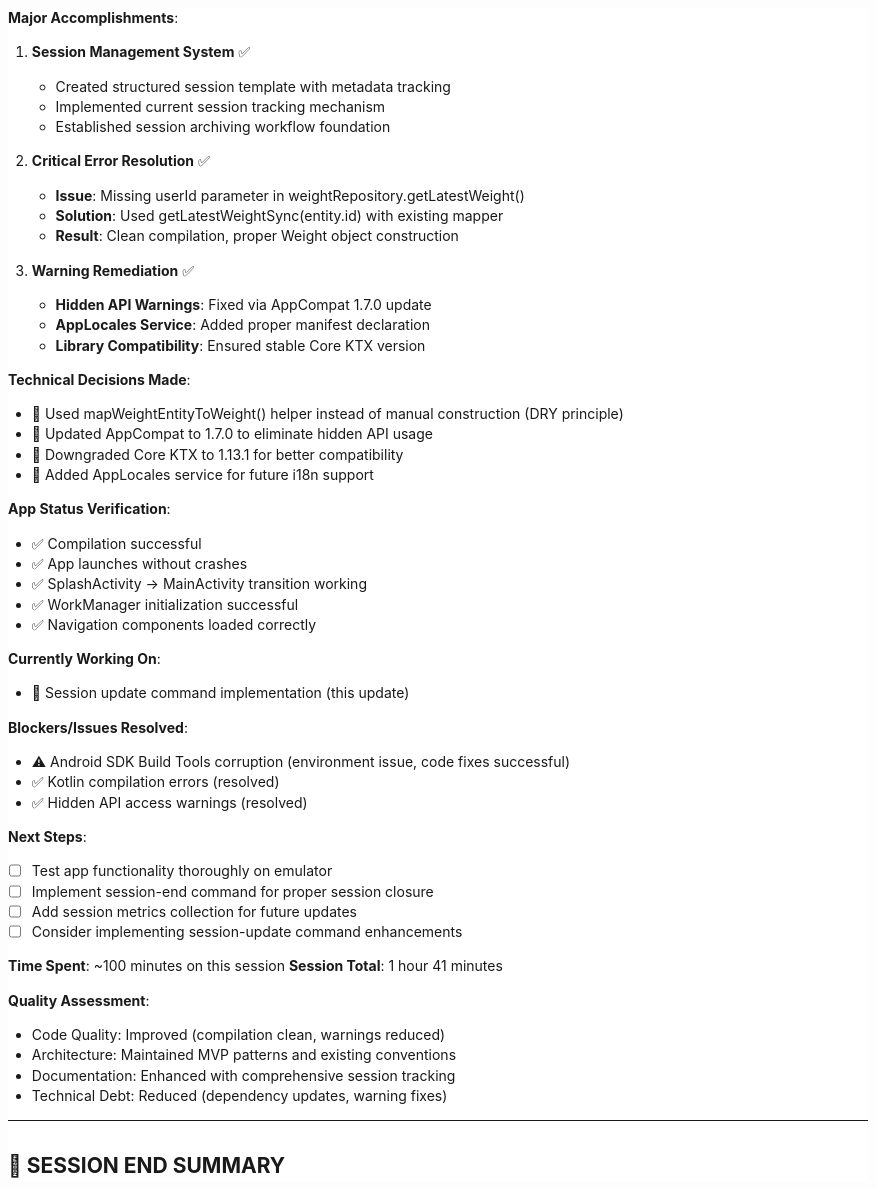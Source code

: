 **Major Accomplishments**:

1. **Session Management System** ✅
   - Created structured session template with metadata tracking
   - Implemented current session tracking mechanism
   - Established session archiving workflow foundation

2. **Critical Error Resolution** ✅
   - **Issue**: Missing userId parameter in weightRepository.getLatestWeight()
   - **Solution**: Used getLatestWeightSync(entity.id) with existing mapper
   - **Result**: Clean compilation, proper Weight object construction

3. **Warning Remediation** ✅
   - **Hidden API Warnings**: Fixed via AppCompat 1.7.0 update
   - **AppLocales Service**: Added proper manifest declaration
   - **Library Compatibility**: Ensured stable Core KTX version

**Technical Decisions Made**:
- 📌 Used mapWeightEntityToWeight() helper instead of manual construction (DRY principle)
- 📌 Updated AppCompat to 1.7.0 to eliminate hidden API usage
- 📌 Downgraded Core KTX to 1.13.1 for better compatibility
- 📌 Added AppLocales service for future i18n support

**App Status Verification**:
- ✅ Compilation successful
- ✅ App launches without crashes
- ✅ SplashActivity → MainActivity transition working
- ✅ WorkManager initialization successful
- ✅ Navigation components loaded correctly

**Currently Working On**:
- 🔄 Session update command implementation (this update)

**Blockers/Issues Resolved**:
- ⚠️ Android SDK Build Tools corruption (environment issue, code fixes successful)
- ✅ Kotlin compilation errors (resolved)
- ✅ Hidden API access warnings (resolved)

**Next Steps**:
- [ ] Test app functionality thoroughly on emulator
- [ ] Implement session-end command for proper session closure
- [ ] Add session metrics collection for future updates
- [ ] Consider implementing session-update command enhancements

**Time Spent**: ~100 minutes on this session
**Session Total**: 1 hour 41 minutes

**Quality Assessment**:
- Code Quality: Improved (compilation clean, warnings reduced)
- Architecture: Maintained MVP patterns and existing conventions
- Documentation: Enhanced with comprehensive session tracking
- Technical Debt: Reduced (dependency updates, warning fixes)

---

## 🏁 SESSION END SUMMARY
